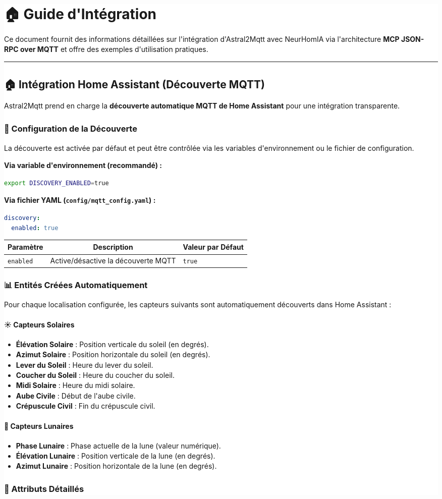 # 🏠 Guide d'Intégration

Ce document fournit des informations détaillées sur l'intégration d'Astral2Mqtt avec NeurHomIA via l'architecture **MCP JSON-RPC over MQTT** et offre des exemples d'utilisation pratiques.

---

## 🏠 Intégration Home Assistant (Découverte MQTT)

Astral2Mqtt prend en charge la **découverte automatique MQTT de Home Assistant** pour une intégration transparente.

### 🔧 Configuration de la Découverte

La découverte est activée par défaut et peut être contrôlée via les variables d'environnement ou le fichier de configuration.

**Via variable d'environnement (recommandé) :**
```bash
export DISCOVERY_ENABLED=true
```

**Via fichier YAML (`config/mqtt_config.yaml`) :**
```yaml
discovery:
  enabled: true
```

| Paramètre | Description | Valeur par Défaut |
|-----------|-------------|-------------------|
| `enabled` | Active/désactive la découverte MQTT | `true` |

### 📊 Entités Créées Automatiquement

Pour chaque localisation configurée, les capteurs suivants sont automatiquement découverts dans Home Assistant :

#### ☀️ Capteurs Solaires
- **Élévation Solaire** : Position verticale du soleil (en degrés).
- **Azimut Solaire** : Position horizontale du soleil (en degrés).
- **Lever du Soleil** : Heure du lever du soleil.
- **Coucher du Soleil** : Heure du coucher du soleil.
- **Midi Solaire** : Heure du midi solaire.
- **Aube Civile** : Début de l'aube civile.
- **Crépuscule Civil** : Fin du crépuscule civil.

#### 🌙 Capteurs Lunaires
- **Phase Lunaire** : Phase actuelle de la lune (valeur numérique).
- **Élévation Lunaire** : Position verticale de la lune (en degrés).
- **Azimut Lunaire** : Position horizontale de la lune (en degrés).

### 🎯 Attributs Détaillés
